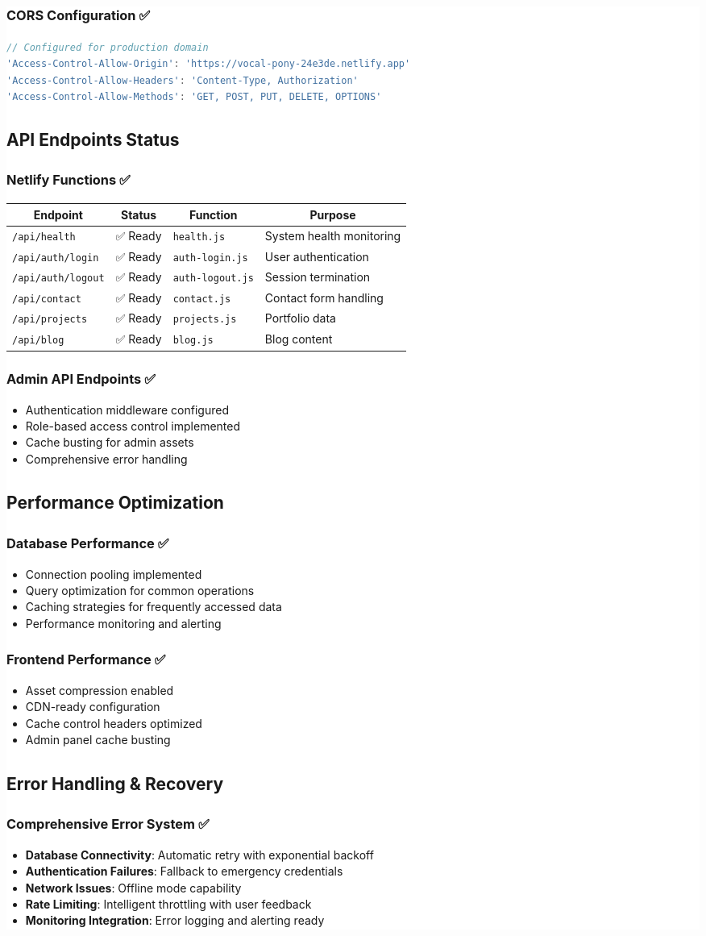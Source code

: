 ### CORS Configuration ✅
```javascript
// Configured for production domain
'Access-Control-Allow-Origin': 'https://vocal-pony-24e3de.netlify.app'
'Access-Control-Allow-Headers': 'Content-Type, Authorization'
'Access-Control-Allow-Methods': 'GET, POST, PUT, DELETE, OPTIONS'
```

## API Endpoints Status

### Netlify Functions ✅
| Endpoint | Status | Function | Purpose |
|----------|--------|----------|---------|
| `/api/health` | ✅ Ready | `health.js` | System health monitoring |
| `/api/auth/login` | ✅ Ready | `auth-login.js` | User authentication |
| `/api/auth/logout` | ✅ Ready | `auth-logout.js` | Session termination |
| `/api/contact` | ✅ Ready | `contact.js` | Contact form handling |
| `/api/projects` | ✅ Ready | `projects.js` | Portfolio data |
| `/api/blog` | ✅ Ready | `blog.js` | Blog content |

### Admin API Endpoints ✅
- Authentication middleware configured
- Role-based access control implemented
- Cache busting for admin assets
- Comprehensive error handling

## Performance Optimization

### Database Performance ✅
- Connection pooling implemented
- Query optimization for common operations
- Caching strategies for frequently accessed data
- Performance monitoring and alerting

### Frontend Performance ✅
- Asset compression enabled
- CDN-ready configuration
- Cache control headers optimized
- Admin panel cache busting

## Error Handling & Recovery

### Comprehensive Error System ✅
- **Database Connectivity**: Automatic retry with exponential backoff
- **Authentication Failures**: Fallback to emergency credentials
- **Network Issues**: Offline mode capability
- **Rate Limiting**: Intelligent throttling with user feedback
- **Monitoring Integration**: Error logging and alerting ready
